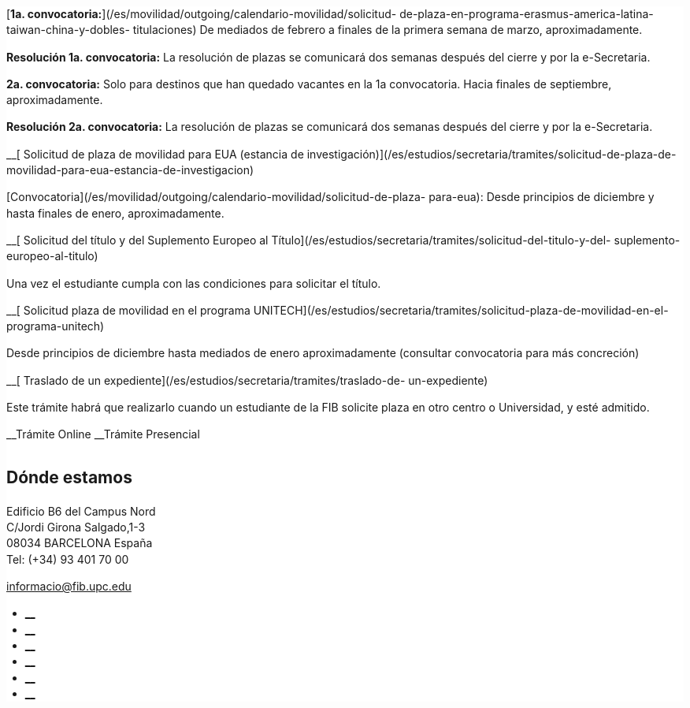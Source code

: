 [**1a. convocatoria:**](/es/movilidad/outgoing/calendario-movilidad/solicitud-
de-plaza-en-programa-erasmus-america-latina-taiwan-china-y-dobles-
titulaciones) De mediados de febrero a finales de la primera semana de marzo,
aproximadamente.

**Resolución 1a. convocatoria:** La resolución de plazas se comunicará dos
semanas después del cierre y por la e-Secretaria.

**2a. convocatoria:** Solo para destinos que han quedado vacantes en la 1a
convocatoria. Hacia finales de septiembre, aproximadamente.

**Resolución 2a. convocatoria:** La resolución de plazas se comunicará dos
semanas después del cierre y por la e-Secretaria.

__[ Solicitud de plaza de movilidad para EUA (estancia de
investigación)](/es/estudios/secretaria/tramites/solicitud-de-plaza-de-
movilidad-para-eua-estancia-de-investigacion)

[Convocatoria](/es/movilidad/outgoing/calendario-movilidad/solicitud-de-plaza-
para-eua): Desde principios de diciembre y hasta finales de enero,
aproximadamente.

__[ Solicitud del título y del Suplemento Europeo al
Título](/es/estudios/secretaria/tramites/solicitud-del-titulo-y-del-
suplemento-europeo-al-titulo)

Una vez el estudiante cumpla con las condiciones para solicitar el título.

__[ Solicitud plaza de movilidad en el programa
UNITECH](/es/estudios/secretaria/tramites/solicitud-plaza-de-movilidad-en-el-
programa-unitech)

Desde principios de diciembre hasta mediados de enero aproximadamente
(consultar convocatoria para más concreción)

__[ Traslado de un expediente](/es/estudios/secretaria/tramites/traslado-de-
un-expediente)

Este trámite habrá que realizarlo cuando un estudiante de la FIB solicite
plaza en otro centro o Universidad, y esté admitido.

__Trámite Online __Trámite Presencial

## Dónde estamos

Edificio B6 del Campus Nord  
C/Jordi Girona Salgado,1-3  
08034 BARCELONA España  
Tel: (+34) 93 401 70 00

[informacio@fib.upc.edu](mailto:informacio@fib.upc.edu)

  * [__](/es/noticies/rss.rss)
  * [__](https://www.facebook.com/fib.upc)
  * [__](https://twitter.com/fib_upc)
  * [__](https://www.flickr.com/photos/fib-upc/albums)
  * [__](https://www.youtube.com/user/mediafib)
  * [__](https://www.instagram.com/fib.upc/)
